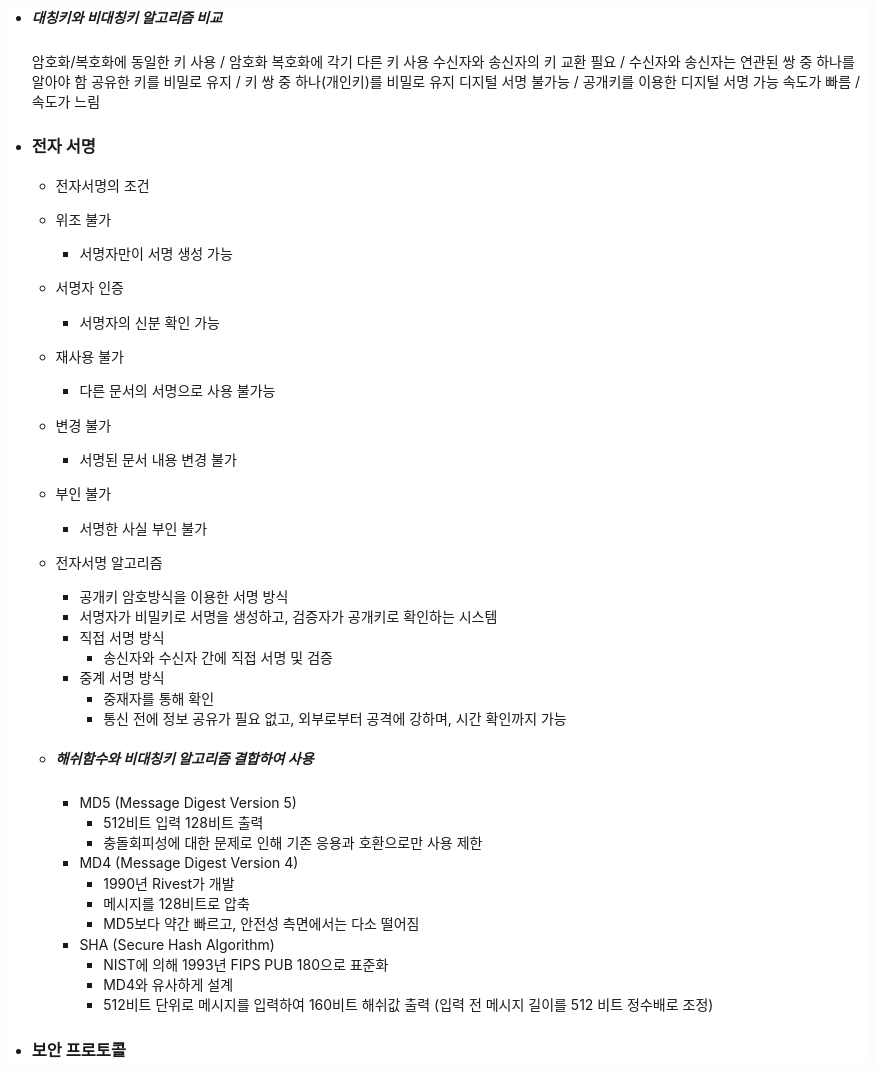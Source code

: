   - ##### 대칭키와 비대칭키 알고리즘 비교

    암호화/복호화에 동일한 키 사용 / 암호화 복호화에 각기 다른 키 사용
    수신자와 송신자의 키 교환 필요 /  수신자와 송신자는 연관된 쌍 중 하나를 알아야 함
    공유한 키를 비밀로 유지 / 키 쌍 중 하나(개인키)를 비밀로 유지
    디지털 서명 불가능 / 공개키를 이용한 디지털 서명 가능
    속도가 빠름 / 속도가 느림



- ### 전자 서명

  - 전자서명의 조건

  - 위조 불가

    - 서명자만이 서명 생성 가능

  - 서명자 인증

    - 서명자의 신분 확인 가능

  - 재사용 불가

    - 다른 문서의 서명으로 사용 불가능

  - 변경 불가

    - 서명된 문서 내용 변경 불가

  - 부인 불가

    - 서명한 사실 부인 불가

  - 전자서명 알고리즘

    - 공개키 암호방식을 이용한 서명 방식
    - 서명자가 비밀키로 서명을 생성하고, 검증자가 공개키로 확인하는 시스템
    - 직접 서명 방식
      - 송신자와 수신자 간에 직접 서명 및 검증
    - 중계 서명 방식
      - 중재자를 통해 확인
      - 통신 전에 정보 공유가 필요 없고, 외부로부터 공격에 강하며, 시간 확인까지 가능

  - ##### 해쉬함수와 비대칭키 알고리즘 결합하여 사용

    - MD5 (Message Digest Version 5)
      - 512비트 입력 128비트 출력
      - 충돌회피성에 대한 문제로 인해 기존 응용과 호환으로만 사용 제한
    - MD4 (Message Digest Version 4)
      - 1990년 Rivest가 개발
      - 메시지를 128비트로 압축
      - MD5보다 약간 빠르고, 안전성 측면에서는 다소 떨어짐
    - SHA (Secure Hash Algorithm)
      - NIST에 의해 1993년 FIPS PUB 180으로 표준화
      - MD4와 유사하게 설계
      - 512비트 단위로 메시지를 입력하여 160비트 해쉬값 출력 (입력 전 메시지 길이를 512 비트 정수배로 조정)



- ### 보안 프로토콜
